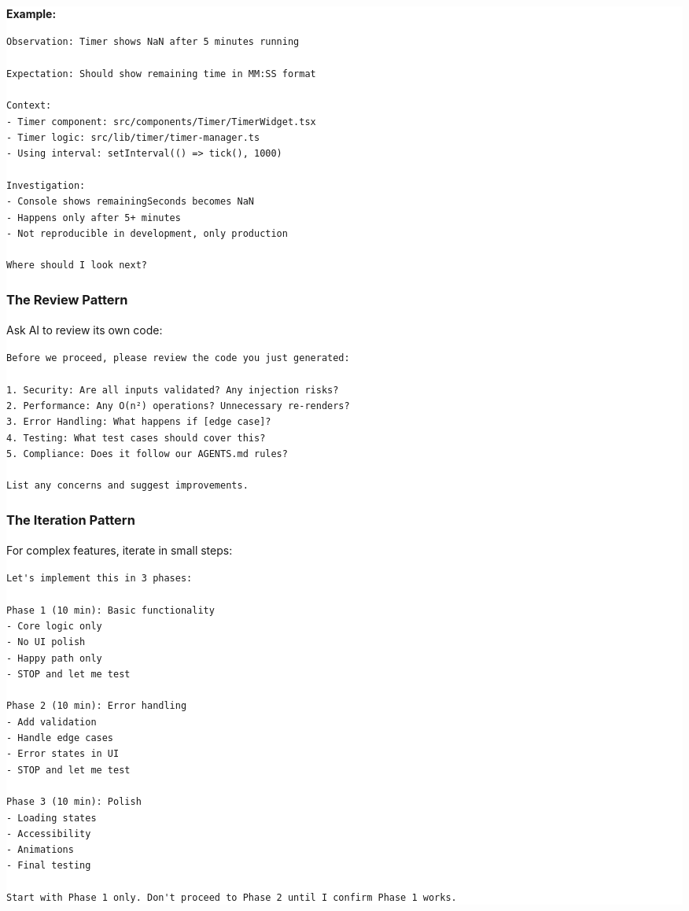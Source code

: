 **Example:**

```
Observation: Timer shows NaN after 5 minutes running

Expectation: Should show remaining time in MM:SS format

Context:
- Timer component: src/components/Timer/TimerWidget.tsx
- Timer logic: src/lib/timer/timer-manager.ts
- Using interval: setInterval(() => tick(), 1000)

Investigation:
- Console shows remainingSeconds becomes NaN
- Happens only after 5+ minutes
- Not reproducible in development, only production

Where should I look next?
```

### The Review Pattern

Ask AI to review its own code:

```
Before we proceed, please review the code you just generated:

1. Security: Are all inputs validated? Any injection risks?
2. Performance: Any O(n²) operations? Unnecessary re-renders?
3. Error Handling: What happens if [edge case]?
4. Testing: What test cases should cover this?
5. Compliance: Does it follow our AGENTS.md rules?

List any concerns and suggest improvements.
```

### The Iteration Pattern

For complex features, iterate in small steps:

```
Let's implement this in 3 phases:

Phase 1 (10 min): Basic functionality
- Core logic only
- No UI polish
- Happy path only
- STOP and let me test

Phase 2 (10 min): Error handling
- Add validation
- Handle edge cases
- Error states in UI
- STOP and let me test

Phase 3 (10 min): Polish
- Loading states
- Accessibility
- Animations
- Final testing

Start with Phase 1 only. Don't proceed to Phase 2 until I confirm Phase 1 works.
```

